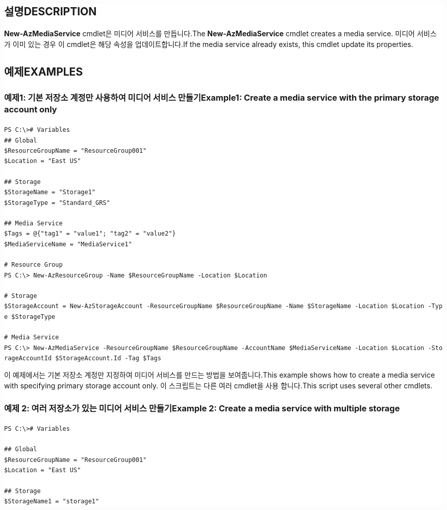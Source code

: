 ## <span data-ttu-id="29e24-107">설명</span><span class="sxs-lookup"><span data-stu-id="29e24-107">DESCRIPTION</span></span>
<span data-ttu-id="29e24-108">**New-AzMediaService** cmdlet은 미디어 서비스를 만듭니다.</span><span class="sxs-lookup"><span data-stu-id="29e24-108">The **New-AzMediaService** cmdlet creates a media service.</span></span>
<span data-ttu-id="29e24-109">미디어 서비스가 이미 있는 경우 이 cmdlet은 해당 속성을 업데이트합니다.</span><span class="sxs-lookup"><span data-stu-id="29e24-109">If the media service already exists, this cmdlet update its properties.</span></span>

## <span data-ttu-id="29e24-110">예제</span><span class="sxs-lookup"><span data-stu-id="29e24-110">EXAMPLES</span></span>

### <span data-ttu-id="29e24-111">예제1: 기본 저장소 계정만 사용하여 미디어 서비스 만들기</span><span class="sxs-lookup"><span data-stu-id="29e24-111">Example1: Create a media service with the primary storage account only</span></span>
```
PS C:\># Variables
## Global
$ResourceGroupName = "ResourceGroup001"
$Location = "East US"

## Storage
$StorageName = "Storage1"
$StorageType = "Standard_GRS"

## Media Service
$Tags = @{"tag1" = "value1"; "tag2" = "value2"}
$MediaServiceName = "MediaService1"

# Resource Group
PS C:\> New-AzResourceGroup -Name $ResourceGroupName -Location $Location

# Storage
$StorageAccount = New-AzStorageAccount -ResourceGroupName $ResourceGroupName -Name $StorageName -Location $Location -Type $StorageType

# Media Service
PS C:\> New-AzMediaService -ResourceGroupName $ResourceGroupName -AccountName $MediaServiceName -Location $Location -StorageAccountId $StorageAccount.Id -Tag $Tags
```

<span data-ttu-id="29e24-112">이 예제에서는 기본 저장소 계정만 지정하여 미디어 서비스를 만드는 방법을 보여줍니다.</span><span class="sxs-lookup"><span data-stu-id="29e24-112">This example shows how to  create a media service with specifying primary storage account only.</span></span>
<span data-ttu-id="29e24-113">이 스크립트는 다른 여러 cmdlet을 사용 합니다.</span><span class="sxs-lookup"><span data-stu-id="29e24-113">This script uses several other cmdlets.</span></span>

### <span data-ttu-id="29e24-114">예제 2: 여러 저장소가 있는 미디어 서비스 만들기</span><span class="sxs-lookup"><span data-stu-id="29e24-114">Example 2: Create a media service with multiple storage</span></span>
```
PS C:\># Variables

## Global
$ResourceGroupName = "ResourceGroup001"
$Location = "East US"

## Storage
$StorageName1 = "storage1"
```